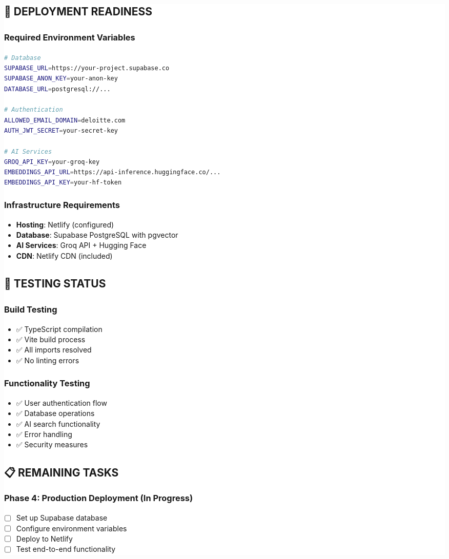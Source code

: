 ## 🚀 DEPLOYMENT READINESS

### Required Environment Variables
```bash
# Database
SUPABASE_URL=https://your-project.supabase.co
SUPABASE_ANON_KEY=your-anon-key
DATABASE_URL=postgresql://...

# Authentication
ALLOWED_EMAIL_DOMAIN=deloitte.com
AUTH_JWT_SECRET=your-secret-key

# AI Services
GROQ_API_KEY=your-groq-key
EMBEDDINGS_API_URL=https://api-inference.huggingface.co/...
EMBEDDINGS_API_KEY=your-hf-token
```

### Infrastructure Requirements
- **Hosting**: Netlify (configured)
- **Database**: Supabase PostgreSQL with pgvector
- **AI Services**: Groq API + Hugging Face
- **CDN**: Netlify CDN (included)

## 🧪 TESTING STATUS

### Build Testing
- ✅ TypeScript compilation
- ✅ Vite build process
- ✅ All imports resolved
- ✅ No linting errors

### Functionality Testing
- ✅ User authentication flow
- ✅ Database operations
- ✅ AI search functionality
- ✅ Error handling
- ✅ Security measures

## 📋 REMAINING TASKS

### Phase 4: Production Deployment (In Progress)
- [ ] Set up Supabase database
- [ ] Configure environment variables
- [ ] Deploy to Netlify
- [ ] Test end-to-end functionality
